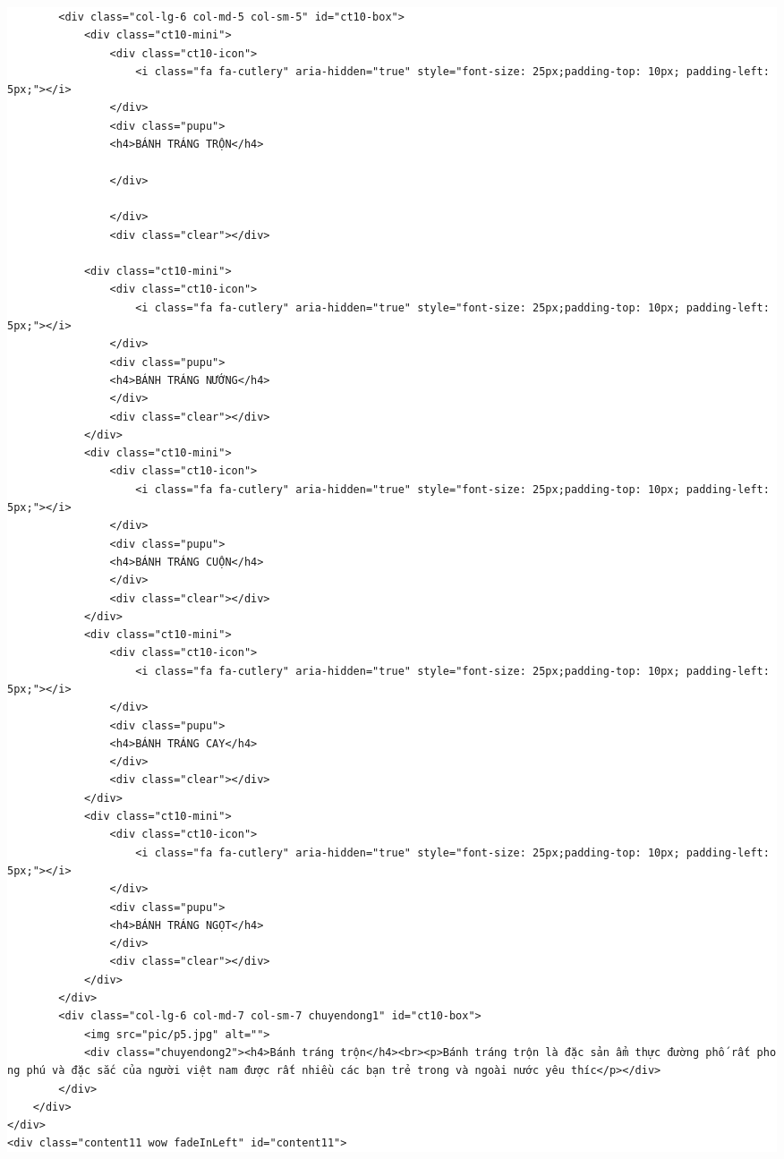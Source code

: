 			<div class="col-lg-6 col-md-5 col-sm-5" id="ct10-box">
				<div class="ct10-mini">
					<div class="ct10-icon">
						<i class="fa fa-cutlery" aria-hidden="true" style="font-size: 25px;padding-top: 10px; padding-left: 5px;"></i>
					</div>
					<div class="pupu">
					<h4>BÁNH TRÁNG TRỘN</h4>
					
					</div>
						
					</div>
					<div class="clear"></div>
					
				<div class="ct10-mini">
					<div class="ct10-icon">
						<i class="fa fa-cutlery" aria-hidden="true" style="font-size: 25px;padding-top: 10px; padding-left: 5px;"></i>
					</div>
					<div class="pupu">
					<h4>BÁNH TRÁNG NƯỚNG</h4>
					</div>
					<div class="clear"></div>
				</div>
				<div class="ct10-mini">
					<div class="ct10-icon">
						<i class="fa fa-cutlery" aria-hidden="true" style="font-size: 25px;padding-top: 10px; padding-left: 5px;"></i>
					</div>
					<div class="pupu">
					<h4>BÁNH TRÁNG CUỘN</h4>
					</div>
					<div class="clear"></div>
				</div>
				<div class="ct10-mini">
					<div class="ct10-icon">
						<i class="fa fa-cutlery" aria-hidden="true" style="font-size: 25px;padding-top: 10px; padding-left: 5px;"></i>
					</div>
					<div class="pupu">
					<h4>BÁNH TRÁNG CAY</h4>
					</div>
					<div class="clear"></div>
				</div>
				<div class="ct10-mini">
					<div class="ct10-icon">
						<i class="fa fa-cutlery" aria-hidden="true" style="font-size: 25px;padding-top: 10px; padding-left: 5px;"></i>
					</div>
					<div class="pupu">
					<h4>BÁNH TRÁNG NGỌT</h4>
					</div>
					<div class="clear"></div>
				</div>
			</div>
			<div class="col-lg-6 col-md-7 col-sm-7 chuyendong1" id="ct10-box">
				<img src="pic/p5.jpg" alt="">
				<div class="chuyendong2"><h4>Bánh tráng trộn</h4><br><p>Bánh tráng trộn là đặc sản ẩm thực đường phố rất phong phú và đặc sắc của người việt nam được rất nhiều các bạn trẻ trong và ngoài nước yêu thíc</p></div>
			</div>
		</div>
	</div>	
	<div class="content11 wow fadeInLeft" id="content11">